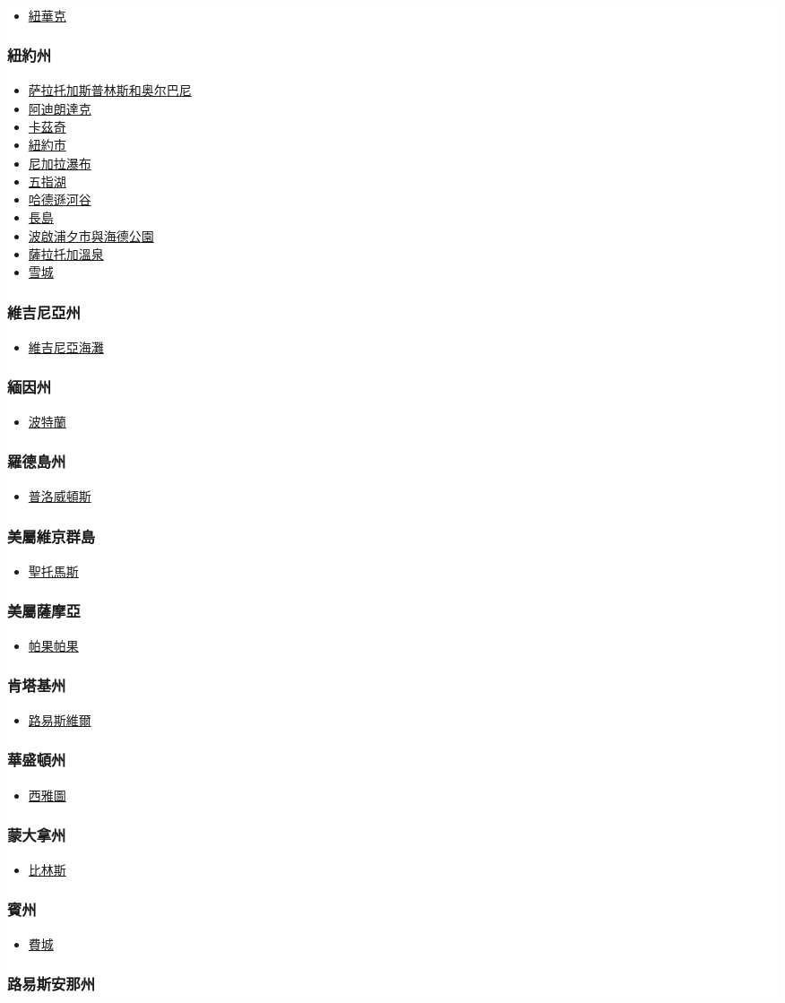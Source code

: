 * [紐華克](http://www.gousa.tw/destination/newark)

### 紐約州

* [萨拉托加斯普林斯和奥尔巴尼](http://www.gousa.tw/node/52586)
* [阿迪朗達克](http://www.gousa.tw/destination/adirondacks)
* [卡茲奇](http://www.gousa.tw/destination/catskills)
* [紐約市](http://www.gousa.tw/destination/new-york-city)
* [尼加拉瀑布](http://www.gousa.tw/destination/niagara-falls)
* [五指湖](http://www.gousa.tw/destination/finger-lakes)
* [哈德遜河谷](http://www.gousa.tw/destination/hudson-valley)
* [長島](http://www.gousa.tw/destination/long-island)
* [波啟浦夕市與海德公園](http://www.gousa.tw/destination/poughkeepsie-and-hyde-park)
* [薩拉托加溫泉](http://www.gousa.tw/destination/saratoga-springs)
* [雪城](http://www.gousa.tw/destination/syracuse)

### 維吉尼亞州

* [維吉尼亞海灘](http://www.gousa.tw/destination/virginia-beach)

### 緬因州

* [波特蘭](http://www.gousa.tw/destination/portland-maine)

### 羅德島州

* [普洛威頓斯](http://www.gousa.tw/destination/providence)

### 美屬維京群島

* [聖托馬斯](http://www.gousa.tw/destination/st-thomas)

### 美屬薩摩亞

* [帕果帕果](http://www.gousa.tw/destination/pago-pago)

### 肯塔基州

* [路易斯維爾](http://www.gousa.tw/destination/louisville)

### 華盛頓州

* [西雅圖](http://www.gousa.tw/destination/seattle)

### 蒙大拿州

* [比林斯](http://www.gousa.tw/destination/billings)

### 賓州

* [費城](http://www.gousa.tw/destination/philadelphia)

### 路易斯安那州
